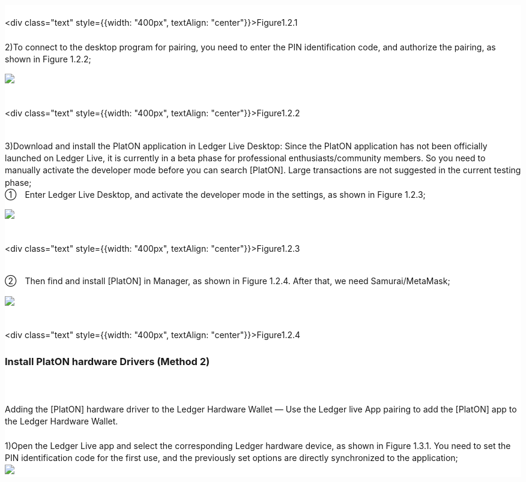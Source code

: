 <br /><div class="text" style={{width: "400px", textAlign: "center"}}>Figure1.2.1</div>
<br />
<br />2)To connect to the desktop program for pairing, you need to enter the PIN identification code, and authorize the pairing, as shown in Figure 1.2.2;
<br />
<div>
<img src="/alaya-devdocs/img/zh-CN/Ledger/Figure1.2.2.png" width ="500" style={{zoom: '80%'}} />
</div> 

<br /><div class="text" style={{width: "400px", textAlign: "center"}}>Figure1.2.2</div>
<br />

<br />3)Download and install the PlatON application in Ledger Live Desktop: Since the PlatON application has not been officially launched on Ledger Live, it is currently in a beta phase for professional enthusiasts/community members. So you need to manually activate the developer mode before you can search [PlatON]. Large transactions are not suggested in the current testing phase;
<br />①　Enter Ledger Live Desktop, and activate the developer mode in the settings, as shown in Figure 1.2.3;
<br />
<div>
<img src="/alaya-devdocs/img/zh-CN/Ledger/Figure1.2.3.png" width ="500" style={{zoom: '80%'}} />
</div> 

<br /><div class="text" style={{width: "400px", textAlign: "center"}}>Figure1.2.3</div>
<br />

<br />②　Then find and install [PlatON] in Manager, as shown in Figure 1.2.4. After that, we need Samurai/MetaMask;
<br />
<div>
<img src="/alaya-devdocs/img/zh-CN/Ledger/Figure1.2.4.png" width ="500" style={{zoom: '80%'}} />
</div> 

<br /><div class="text" style={{width: "400px", textAlign: "center"}}>Figure1.2.4</div>
<br />
</div>

### Install PlatON hardware Drivers (Method 2)
<div>
<br />
<br />Adding the [PlatON] hardware driver to the Ledger Hardware Wallet — Use the Ledger live App pairing to add the [PlatON] app to the Ledger Hardware Wallet.
<br />
<br />1)Open the Ledger Live app and select the corresponding Ledger hardware device, as shown in Figure 1.3.1. You need to set the PIN identification code for the first use, and the previously set options are directly synchronized to the application;
<br />
<div>
<img src="/alaya-devdocs/img/zh-CN/Ledger/Figure1.3.1.png" width ="500" style={{zoom: '80%'}} />
</div> 
